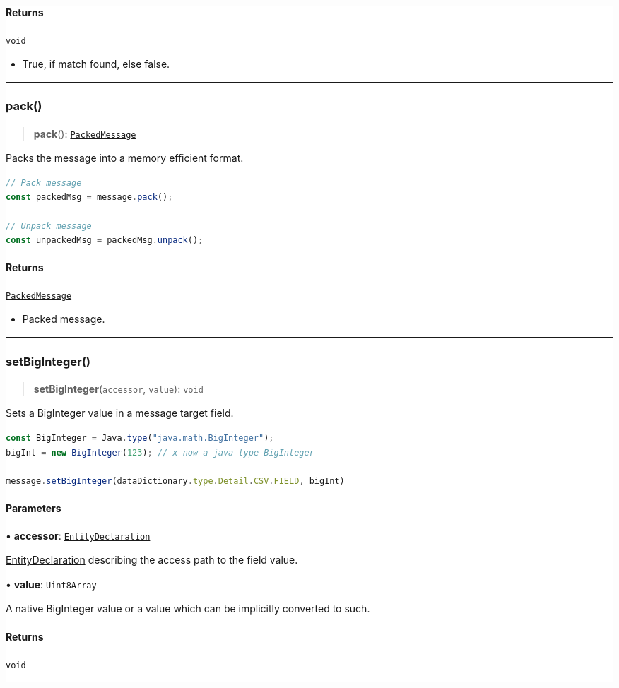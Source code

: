 #### Returns

`void`

- True, if match found, else false.

***

### pack()

> **pack**(): [`PackedMessage`](PackedMessage.md)

Packs the message into a memory efficient format.

```js
// Pack message
const packedMsg = message.pack();

// Unpack message
const unpackedMsg = packedMsg.unpack();
```

#### Returns

[`PackedMessage`](PackedMessage.md)

- Packed message.

***

### setBigInteger()

> **setBigInteger**(`accessor`, `value`): `void`

Sets a BigInteger value in a message target field.

```js
const BigInteger = Java.type("java.math.BigInteger");
bigInt = new BigInteger(123); // x now a java type BigInteger

message.setBigInteger(dataDictionary.type.Detail.CSV.FIELD, bigInt)
```

#### Parameters

• **accessor**: [`EntityDeclaration`](EntityDeclaration.md)

[EntityDeclaration](EntityDeclaration.md) describing the access path to the field value.

• **value**: `Uint8Array`

A native BigInteger value or a value which can be implicitly converted to such.

#### Returns

`void`

***
